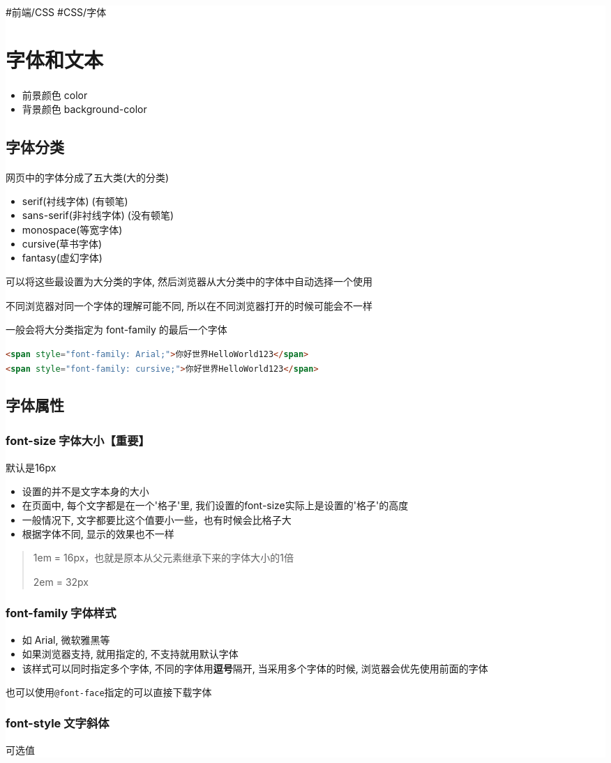 #前端/CSS #CSS/字体

# 字体和文本

- 前景颜色 color
- 背景颜色 background-color

## 字体分类

网页中的字体分成了五大类(大的分类)

- serif(衬线字体) (有顿笔)
- sans-serif(非衬线字体) (没有顿笔)
- monospace(等宽字体)
- cursive(草书字体)
- fantasy(虚幻字体)

可以将这些最设置为大分类的字体, 然后浏览器从大分类中的字体中自动选择一个使用

不同浏览器对同一个字体的理解可能不同, 所以在不同浏览器打开的时候可能会不一样

一般会将大分类指定为 font-family 的最后一个字体

```html
<span style="font-family: Arial;">你好世界HelloWorld123</span>
<span style="font-family: cursive;">你好世界HelloWorld123</span>
```

## 字体属性

### font-size 字体大小【重要】

默认是16px

- 设置的并不是文字本身的大小
- 在页面中, 每个文字都是在一个'格子'里, 我们设置的font-size实际上是设置的'格子'的高度
- 一般情况下, 文字都要比这个值要小一些，也有时候会比格子大
- 根据字体不同, 显示的效果也不一样

> 1em = 16px，也就是原本从父元素继承下来的字体大小的1倍
>
> 2em = 32px

### font-family 字体样式

- 如 Arial, 微软雅黑等
- 如果浏览器支持, 就用指定的, 不支持就用默认字体
- 该样式可以同时指定多个字体, 不同的字体用**逗号**隔开, 当采用多个字体的时候, 浏览器会优先使用前面的字体

也可以使用`@font-face`指定的可以直接下载字体

### font-style 文字斜体

可选值
